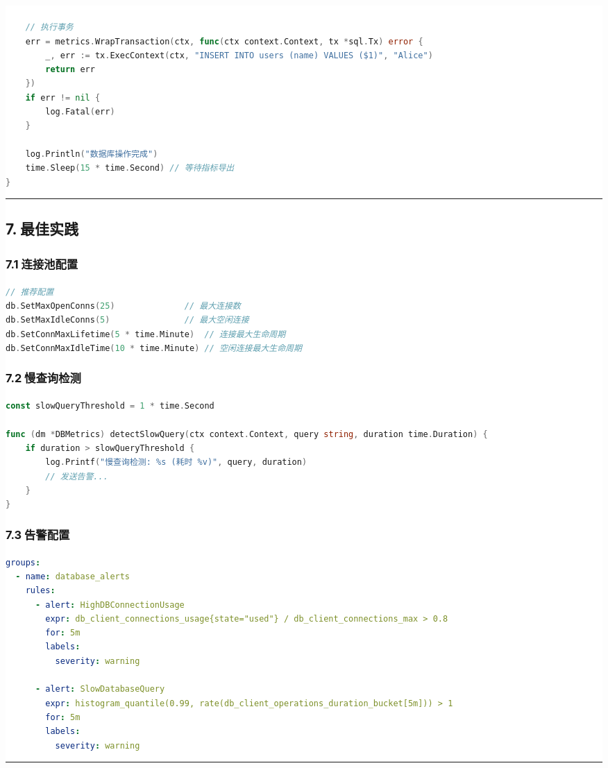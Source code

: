 ```go
    
    // 执行事务
    err = metrics.WrapTransaction(ctx, func(ctx context.Context, tx *sql.Tx) error {
        _, err := tx.ExecContext(ctx, "INSERT INTO users (name) VALUES ($1)", "Alice")
        return err
    })
    if err != nil {
        log.Fatal(err)
    }
    
    log.Println("数据库操作完成")
    time.Sleep(15 * time.Second) // 等待指标导出
}
```

---

## 7. 最佳实践

### 7.1 连接池配置

```go
// 推荐配置
db.SetMaxOpenConns(25)              // 最大连接数
db.SetMaxIdleConns(5)               // 最大空闲连接
db.SetConnMaxLifetime(5 * time.Minute)  // 连接最大生命周期
db.SetConnMaxIdleTime(10 * time.Minute) // 空闲连接最大生命周期
```

### 7.2 慢查询检测

```go
const slowQueryThreshold = 1 * time.Second

func (dm *DBMetrics) detectSlowQuery(ctx context.Context, query string, duration time.Duration) {
    if duration > slowQueryThreshold {
        log.Printf("慢查询检测: %s (耗时 %v)", query, duration)
        // 发送告警...
    }
}
```

### 7.3 告警配置

```yaml
groups:
  - name: database_alerts
    rules:
      - alert: HighDBConnectionUsage
        expr: db_client_connections_usage{state="used"} / db_client_connections_max > 0.8
        for: 5m
        labels:
          severity: warning
      
      - alert: SlowDatabaseQuery
        expr: histogram_quantile(0.99, rate(db_client_operations_duration_bucket[5m])) > 1
        for: 5m
        labels:
          severity: warning
```

---